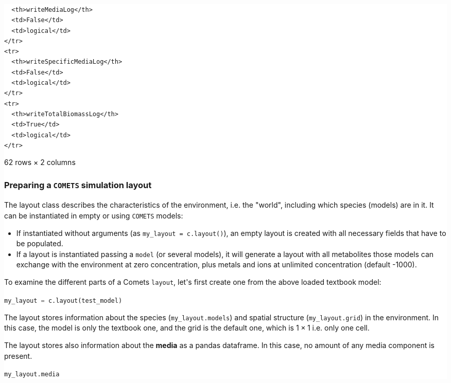       <th>writeMediaLog</th>
      <td>False</td>
      <td>logical</td>
    </tr>
    <tr>
      <th>writeSpecificMediaLog</th>
      <td>False</td>
      <td>logical</td>
    </tr>
    <tr>
      <th>writeTotalBiomassLog</th>
      <td>True</td>
      <td>logical</td>
    </tr>
  </tbody>
</table>
<p>62 rows × 2 columns</p>
</div>



### Preparing a `COMETS` simulation layout
The layout class describes the characteristics of the environment, i.e. the "world", including which species (models) are in it. It can be instantiated in empty or using `COMETS` models: 

 * If instantiated without arguments (as `my_layout = c.layout()`), an empty layout is created with all necessary fields that have to be populated.
 * If a layout is instantiated passing a `model` (or several models), it will generate a layout with all metabolites those models can exchange with the environment at zero concentration, plus metals and ions at unlimited concentration (default -1000).  

To examine the different parts of a Comets `layout`, let\'s first create one from the above loaded textbook model: 


```python
my_layout = c.layout(test_model)
```

The layout stores information about the species (`my_layout.models`) and spatial structure (`my_layout.grid`) in the environment. In this case, the model is only the textbook one, and the grid is the default one, which is $1 \times 1$ i.e. only one cell.

The layout stores also information about the **media** as a pandas dataframe. In this case, no amount of any media component is present. 


```python
my_layout.media
```




<div>
<style scoped>
    .dataframe tbody tr th:only-of-type {
        vertical-align: middle;
    }
